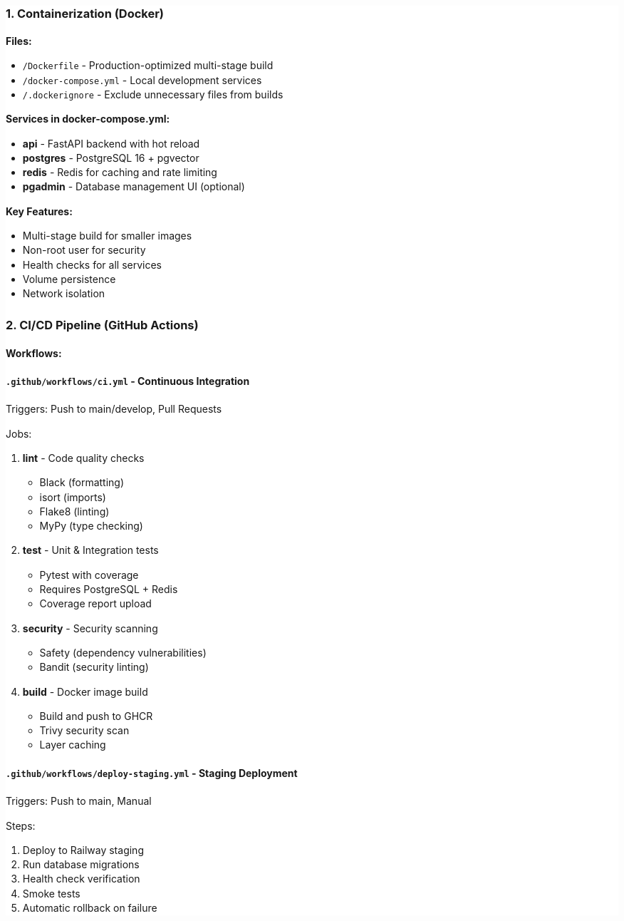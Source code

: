### 1. Containerization (Docker)

**Files:**
- `/Dockerfile` - Production-optimized multi-stage build
- `/docker-compose.yml` - Local development services
- `/.dockerignore` - Exclude unnecessary files from builds

**Services in docker-compose.yml:**
- **api** - FastAPI backend with hot reload
- **postgres** - PostgreSQL 16 + pgvector
- **redis** - Redis for caching and rate limiting
- **pgadmin** - Database management UI (optional)

**Key Features:**
- Multi-stage build for smaller images
- Non-root user for security
- Health checks for all services
- Volume persistence
- Network isolation

### 2. CI/CD Pipeline (GitHub Actions)

**Workflows:**

#### `.github/workflows/ci.yml` - Continuous Integration
Triggers: Push to main/develop, Pull Requests

Jobs:
1. **lint** - Code quality checks
   - Black (formatting)
   - isort (imports)
   - Flake8 (linting)
   - MyPy (type checking)

2. **test** - Unit & Integration tests
   - Pytest with coverage
   - Requires PostgreSQL + Redis
   - Coverage report upload

3. **security** - Security scanning
   - Safety (dependency vulnerabilities)
   - Bandit (security linting)

4. **build** - Docker image build
   - Build and push to GHCR
   - Trivy security scan
   - Layer caching

#### `.github/workflows/deploy-staging.yml` - Staging Deployment
Triggers: Push to main, Manual

Steps:
1. Deploy to Railway staging
2. Run database migrations
3. Health check verification
4. Smoke tests
5. Automatic rollback on failure
